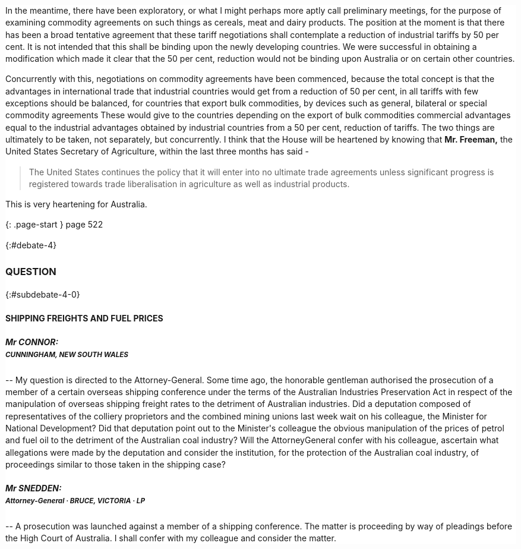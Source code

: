In the meantime, there have been exploratory, or what I might perhaps more aptly call preliminary meetings, for the purpose of examining commodity agreements on such things as cereals, meat and dairy products. The position at the moment is that there has been a broad tentative agreement that these tariff negotiations shall contemplate a reduction of industrial tariffs by 50 per cent. It is not intended that this shall be binding upon the newly developing countries. We were successful in obtaining a modification which made it clear that the 50 per cent, reduction would not be binding upon Australia or on certain other countries. 

Concurrently with this, negotiations on commodity agreements have been commenced, because the total concept is that the advantages in international trade that industrial countries would get from a reduction of 50 per cent, in all tariffs with few exceptions should be balanced, for countries that export bulk commodities, by devices such as general, bilateral or special commodity agreements These would give to the countries depending on the export of bulk commodities commercial advantages equal to the industrial advantages obtained by industrial countries from a 50 per cent, reduction of tariffs. The two things are ultimately to be taken, not separately, but concurrently. I think that the House will be heartened by knowing that  **Mr. Freeman,**  the United States Secretary of Agriculture, within the last three months has said - 

  >The United States continues the policy that it will enter into no ultimate trade agreements unless significant progress is registered towards trade liberalisation in agriculture as well as industrial products. 

This is very heartening for Australia. 

{: .page-start }
page 522

{:#debate-4}
### QUESTION

{:#subdebate-4-0}
#### SHIPPING FREIGHTS AND FUEL PRICES

##### Mr CONNOR:<br><small class="text-muted">CUNNINGHAM, NEW SOUTH WALES</small>

-- My question is directed to the Attorney-General. Some time ago, the honorable gentleman authorised the prosecution of a member of a certain overseas shipping conference under the terms of the Australian Industries Preservation Act in respect of the manipulation of overseas shipping freight rates to the detriment of Australian industries. Did a deputation composed of representatives of the colliery proprietors and the combined mining unions last week wait on his colleague, the Minister for National Development? Did that deputation point out to the Minister's colleague the obvious manipulation of the prices of petrol and fuel oil to the detriment of the Australian coal industry? Will the AttorneyGeneral confer with his colleague, ascertain what allegations were made by the deputation and consider the institution, for the  protection of the Australian coal industry, of proceedings similar to those taken in the shipping case? 

##### Mr SNEDDEN:<br><small class="text-muted">Attorney-General &middot; BRUCE, VICTORIA &middot; LP</small>

-- A prosecution was launched against a member of a shipping conference. The matter is proceeding by way of pleadings before the High Court of Australia. I shall confer with my colleague and consider the matter. 

